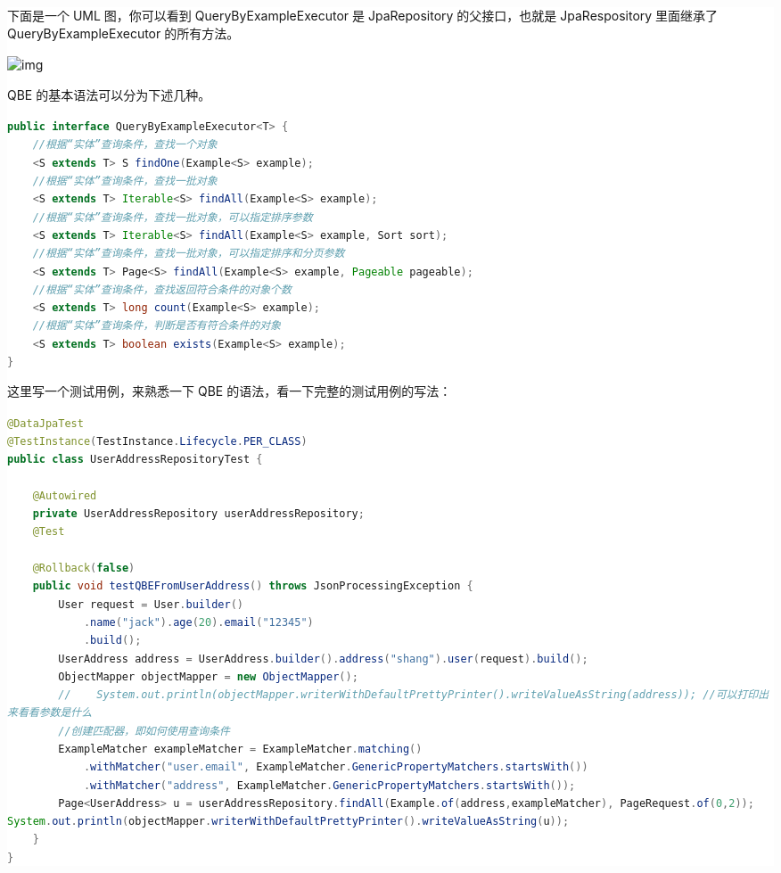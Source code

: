 下面是一个 UML 图，你可以看到 QueryByExampleExecutor 是 JpaRepository 的父接口，也就是 JpaRespository 里面继承了 QueryByExampleExecutor 的所有方法。

![img](https://raw.githubusercontent.com/ZongweiBai/note-image/main/note/20201231164947.jpg)

QBE 的基本语法可以分为下述几种。

```java
public interface QueryByExampleExecutor<T> { 
    //根据“实体”查询条件，查找一个对象
    <S extends T> S findOne(Example<S> example);
    //根据“实体”查询条件，查找一批对象
    <S extends T> Iterable<S> findAll(Example<S> example); 
    //根据“实体”查询条件，查找一批对象，可以指定排序参数
    <S extends T> Iterable<S> findAll(Example<S> example, Sort sort);
    //根据“实体”查询条件，查找一批对象，可以指定排序和分页参数 
    <S extends T> Page<S> findAll(Example<S> example, Pageable pageable);
    //根据“实体”查询条件，查找返回符合条件的对象个数
    <S extends T> long count(Example<S> example); 
    //根据“实体”查询条件，判断是否有符合条件的对象
    <S extends T> boolean exists(Example<S> example); 
}
```

这里写一个测试用例，来熟悉一下 QBE 的语法，看一下完整的测试用例的写法：

```java
@DataJpaTest
@TestInstance(TestInstance.Lifecycle.PER_CLASS)
public class UserAddressRepositoryTest {

    @Autowired
    private UserAddressRepository userAddressRepository;
    @Test

    @Rollback(false)
    public void testQBEFromUserAddress() throws JsonProcessingException {
        User request = User.builder()
            .name("jack").age(20).email("12345")
            .build();
        UserAddress address = UserAddress.builder().address("shang").user(request).build();
        ObjectMapper objectMapper = new ObjectMapper();
        //    System.out.println(objectMapper.writerWithDefaultPrettyPrinter().writeValueAsString(address)); //可以打印出来看看参数是什么
        //创建匹配器，即如何使用查询条件
        ExampleMatcher exampleMatcher = ExampleMatcher.matching()
            .withMatcher("user.email", ExampleMatcher.GenericPropertyMatchers.startsWith())
            .withMatcher("address", ExampleMatcher.GenericPropertyMatchers.startsWith());
        Page<UserAddress> u = userAddressRepository.findAll(Example.of(address,exampleMatcher), PageRequest.of(0,2));
System.out.println(objectMapper.writerWithDefaultPrettyPrinter().writeValueAsString(u));
    }
}
```
